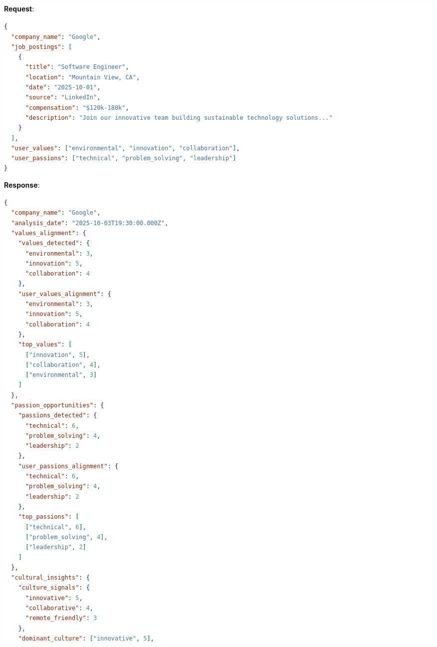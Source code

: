 **Request**:
```json
{
  "company_name": "Google",
  "job_postings": [
    {
      "title": "Software Engineer",
      "location": "Mountain View, CA",
      "date": "2025-10-01",
      "source": "LinkedIn",
      "compensation": "$120k-180k",
      "description": "Join our innovative team building sustainable technology solutions..."
    }
  ],
  "user_values": ["environmental", "innovation", "collaboration"],
  "user_passions": ["technical", "problem_solving", "leadership"]
}
```

**Response**:
```json
{
  "company_name": "Google",
  "analysis_date": "2025-10-03T19:30:00.000Z",
  "values_alignment": {
    "values_detected": {
      "environmental": 3,
      "innovation": 5,
      "collaboration": 4
    },
    "user_values_alignment": {
      "environmental": 3,
      "innovation": 5,
      "collaboration": 4
    },
    "top_values": [
      ["innovation", 5],
      ["collaboration", 4],
      ["environmental", 3]
    ]
  },
  "passion_opportunities": {
    "passions_detected": {
      "technical": 6,
      "problem_solving": 4,
      "leadership": 2
    },
    "user_passions_alignment": {
      "technical": 6,
      "problem_solving": 4,
      "leadership": 2
    },
    "top_passions": [
      ["technical", 6],
      ["problem_solving", 4],
      ["leadership", 2]
    ]
  },
  "cultural_insights": {
    "culture_signals": {
      "innovative": 5,
      "collaborative": 4,
      "remote_friendly": 3
    },
    "dominant_culture": ["innovative", 5],
```